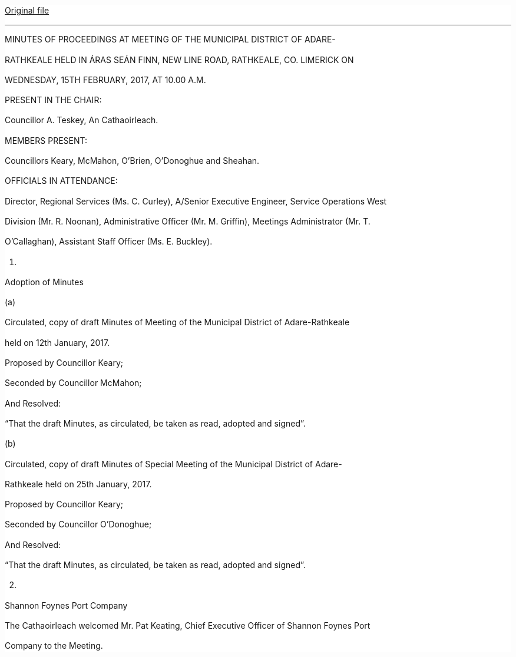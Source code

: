 [Original file](https://beta.limerick.ie/sites/default/files/media/documents/2017-04/01_b_minutes_monthly_meeting_15th_february2c_2017.pdf)

---
MINUTES OF PROCEEDINGS AT MEETING OF THE MUNICIPAL DISTRICT OF ADARE-

RATHKEALE HELD IN ÁRAS SEÁN FINN, NEW LINE ROAD, RATHKEALE, CO. LIMERICK ON

WEDNESDAY, 15TH FEBRUARY, 2017, AT 10.00 A.M.

PRESENT IN THE CHAIR:

Councillor A. Teskey, An Cathaoirleach.

MEMBERS PRESENT:

Councillors Keary, McMahon, O’Brien, O’Donoghue and Sheahan.

OFFICIALS IN ATTENDANCE:

Director, Regional Services (Ms. C. Curley), A/Senior Executive Engineer, Service Operations West

Division (Mr. R. Noonan), Administrative Officer (Mr. M. Griffin), Meetings Administrator (Mr. T.

O’Callaghan), Assistant Staff Officer (Ms. E. Buckley).

1.

Adoption of Minutes

(a)

Circulated, copy of draft Minutes of Meeting of the Municipal District of Adare-Rathkeale

held on 12th January, 2017.

Proposed by Councillor Keary;

Seconded by Councillor McMahon;

And Resolved:

“That the draft Minutes, as circulated, be taken as read, adopted and signed”.

(b)

Circulated, copy of draft Minutes of Special Meeting of the Municipal District of Adare-

Rathkeale held on 25th January, 2017.

Proposed by Councillor Keary;

Seconded by Councillor O’Donoghue;

And Resolved:

“That the draft Minutes, as circulated, be taken as read, adopted and signed”.

2.

Shannon Foynes Port Company

The Cathaoirleach welcomed Mr. Pat Keating, Chief Executive Officer of Shannon Foynes Port

Company to the Meeting.
